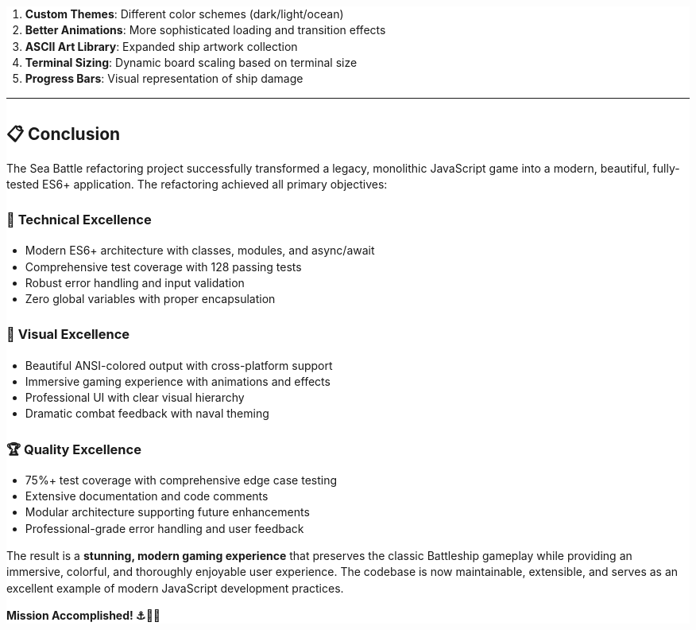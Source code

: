 1. **Custom Themes**: Different color schemes (dark/light/ocean)
2. **Better Animations**: More sophisticated loading and transition effects
3. **ASCII Art Library**: Expanded ship artwork collection
4. **Terminal Sizing**: Dynamic board scaling based on terminal size
5. **Progress Bars**: Visual representation of ship damage

---

## 📋 Conclusion

The Sea Battle refactoring project successfully transformed a legacy, monolithic JavaScript game into a modern, beautiful, fully-tested ES6+ application. The refactoring achieved all primary objectives:

### 🎯 **Technical Excellence**

- Modern ES6+ architecture with classes, modules, and async/await
- Comprehensive test coverage with 128 passing tests
- Robust error handling and input validation
- Zero global variables with proper encapsulation

### 🎨 **Visual Excellence**

- Beautiful ANSI-colored output with cross-platform support
- Immersive gaming experience with animations and effects
- Professional UI with clear visual hierarchy
- Dramatic combat feedback with naval theming

### 🏆 **Quality Excellence**

- 75%+ test coverage with comprehensive edge case testing
- Extensive documentation and code comments
- Modular architecture supporting future enhancements
- Professional-grade error handling and user feedback

The result is a **stunning, modern gaming experience** that preserves the classic Battleship gameplay while providing an immersive, colorful, and thoroughly enjoyable user experience. The codebase is now maintainable, extensible, and serves as an excellent example of modern JavaScript development practices.

**Mission Accomplished! ⚓🌊💥**
